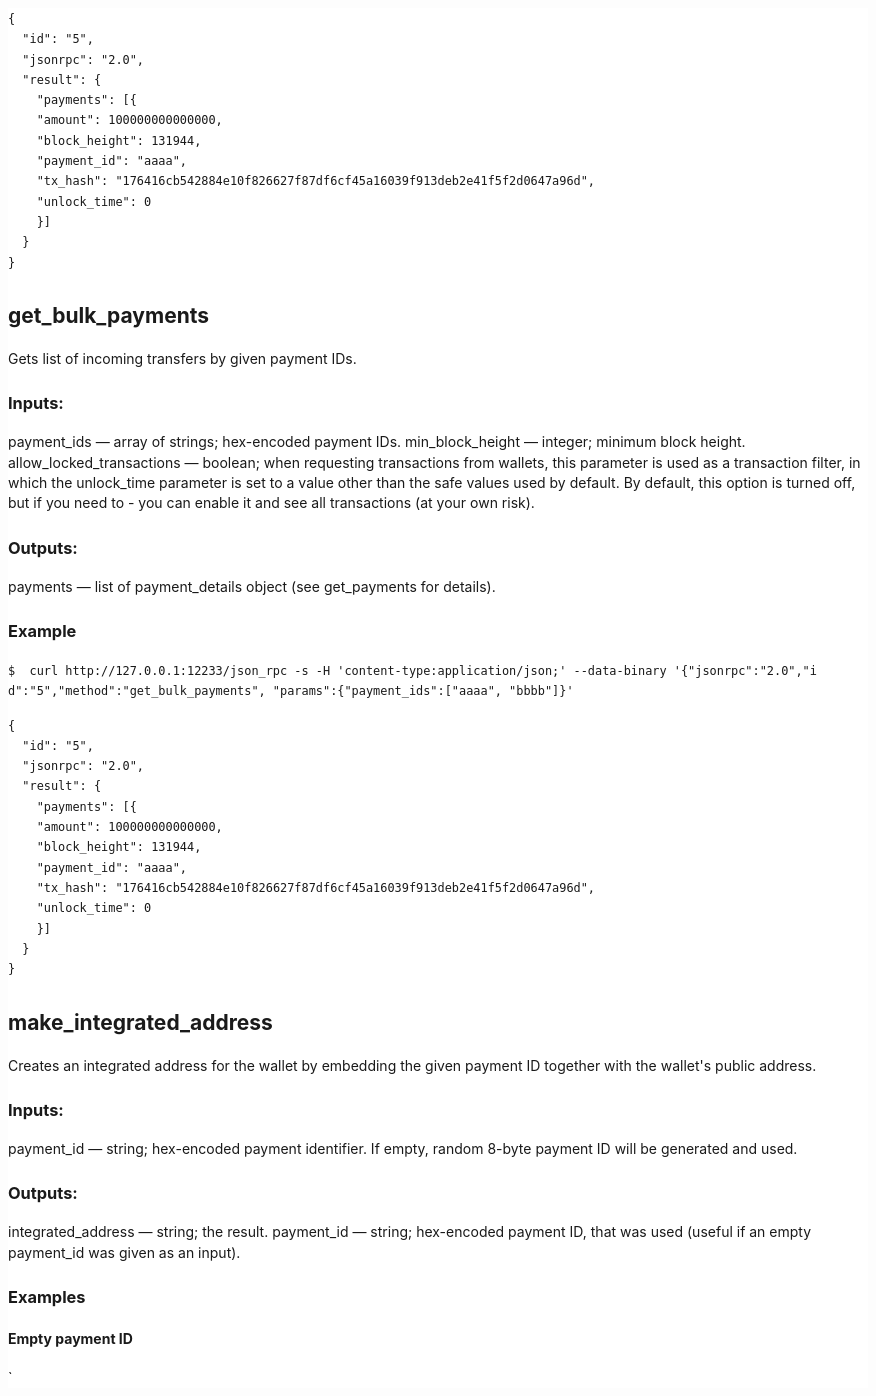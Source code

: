     {
      "id": "5",
      "jsonrpc": "2.0",
      "result": {
    	"payments": [{
      	"amount": 100000000000000,
      	"block_height": 131944,
      	"payment_id": "aaaa",
      	"tx_hash": "176416cb542884e10f826627f87df6cf45a16039f913deb2e41f5f2d0647a96d",
      	"unlock_time": 0
    	}]
      }
    }

## get_bulk_payments
Gets list of incoming transfers by given payment IDs.
### Inputs:
payment_ids — array of strings; hex-encoded payment IDs.
min_block_height — integer; minimum block height.
allow_locked_transactions — boolean; when requesting transactions from wallets, this parameter is used as a transaction filter, in which the unlock_time parameter is set to a value other than the safe values used by default. By default, this option is turned off, but if you need to - you can enable it and see all transactions (at your own risk).

### Outputs:
payments — list of payment_details object (see get_payments for details).
### Example
`
$  curl http://127.0.0.1:12233/json_rpc -s -H 'content-type:application/json;' --data-binary '{"jsonrpc":"2.0","id":"5","method":"get_bulk_payments", "params":{"payment_ids":["aaaa", "bbbb"]}'
`

    {
      "id": "5",
      "jsonrpc": "2.0",
      "result": {
    	"payments": [{
     	"amount": 100000000000000,
      	"block_height": 131944,
      	"payment_id": "aaaa",
      	"tx_hash": "176416cb542884e10f826627f87df6cf45a16039f913deb2e41f5f2d0647a96d",
      	"unlock_time": 0
    	}]
      }
    }

## make_integrated_address
Creates an integrated address for the wallet by embedding the given payment ID together with the wallet's public address.
### Inputs:
payment_id — string; hex-encoded payment identifier. If empty, random 8-byte payment ID will be generated and used.
### Outputs:
integrated_address — string; the result.
payment_id — string; hex-encoded payment ID, that was used (useful if an empty payment_id was given as an input).
### Examples
#### Empty payment ID
`